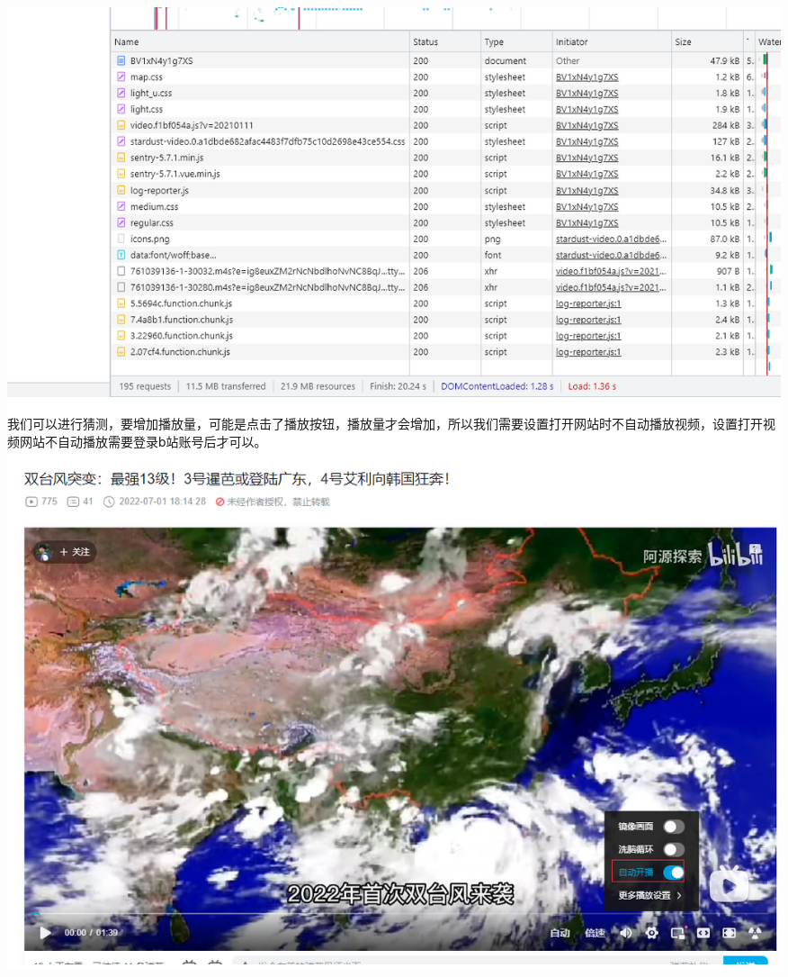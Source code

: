 ![image-20220701214853527](.\asset\image-20220701214853527.png)

我们可以进行猜测，要增加播放量，可能是点击了播放按钮，播放量才会增加，所以我们需要设置打开网站时不自动播放视频，设置打开视频网站不自动播放需要登录b站账号后才可以。

![image-20220701215320043](.\asset\image-20220701215320043.png)
